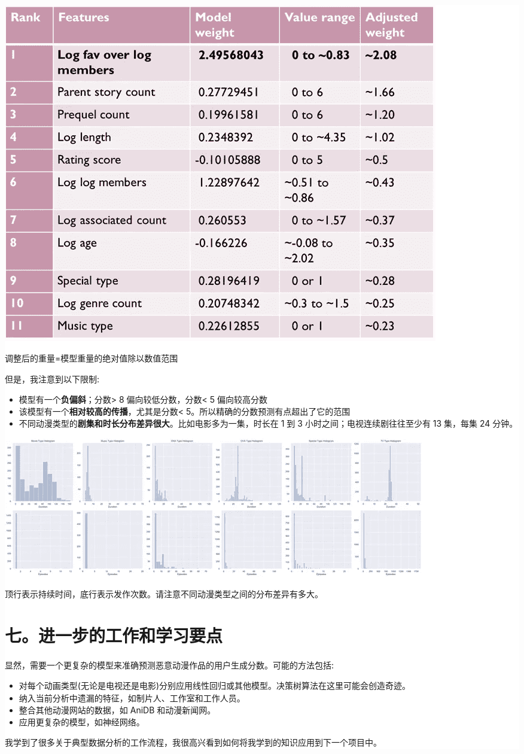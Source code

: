 ![](img/9d16a05114aece462caa7bd6ee301468.png)

调整后的重量=模型重量的绝对值除以数值范围

但是，我注意到以下限制:

*   模型有一个**负偏斜**；分数> 8 偏向较低分数，分数< 5 偏向较高分数
*   该模型有一个**相对较高的传播**，尤其是分数< 5。所以精确的分数预测有点超出了它的范围
*   不同动漫类型的**剧集和时长分布差异很大**。比如电影多为一集，时长在 1 到 3 小时之间；电视连续剧往往至少有 13 集，每集 24 分钟。

![](img/b576ef19e7733cc50b646c28f2273ad5.png)

顶行表示持续时间，底行表示发作次数。请注意不同动漫类型之间的分布差异有多大。

# 七。进一步的工作和学习要点

显然，需要一个更复杂的模型来准确预测恶意动漫作品的用户生成分数。可能的方法包括:

*   对每个动画类型(无论是电视还是电影)分别应用线性回归或其他模型。决策树算法在这里可能会创造奇迹。
*   纳入当前分析中遗漏的特征，如制片人、工作室和工作人员。
*   整合其他动漫网站的数据，如 AniDB 和动漫新闻网。
*   应用更复杂的模型，如神经网络。

我学到了很多关于典型数据分析的工作流程，我很高兴看到如何将我学到的知识应用到下一个项目中。